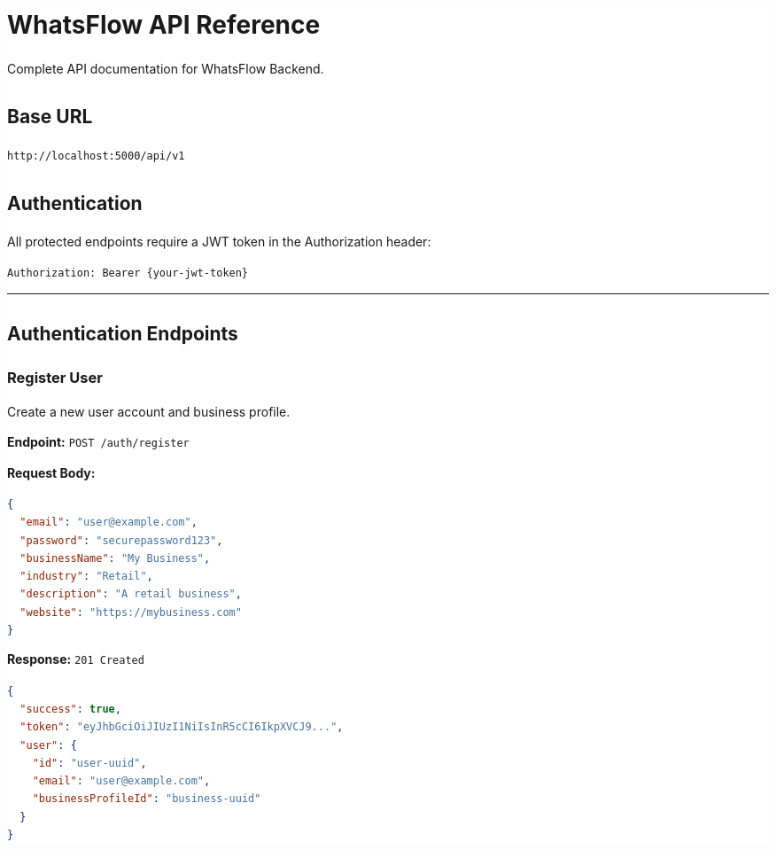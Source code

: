 # WhatsFlow API Reference

Complete API documentation for WhatsFlow Backend.

## Base URL

```
http://localhost:5000/api/v1
```

## Authentication

All protected endpoints require a JWT token in the Authorization header:

```http
Authorization: Bearer {your-jwt-token}
```

---

## Authentication Endpoints

### Register User

Create a new user account and business profile.

**Endpoint:** `POST /auth/register`

**Request Body:**
```json
{
  "email": "user@example.com",
  "password": "securepassword123",
  "businessName": "My Business",
  "industry": "Retail",
  "description": "A retail business",
  "website": "https://mybusiness.com"
}
```

**Response:** `201 Created`
```json
{
  "success": true,
  "token": "eyJhbGciOiJIUzI1NiIsInR5cCI6IkpXVCJ9...",
  "user": {
    "id": "user-uuid",
    "email": "user@example.com",
    "businessProfileId": "business-uuid"
  }
}
```

